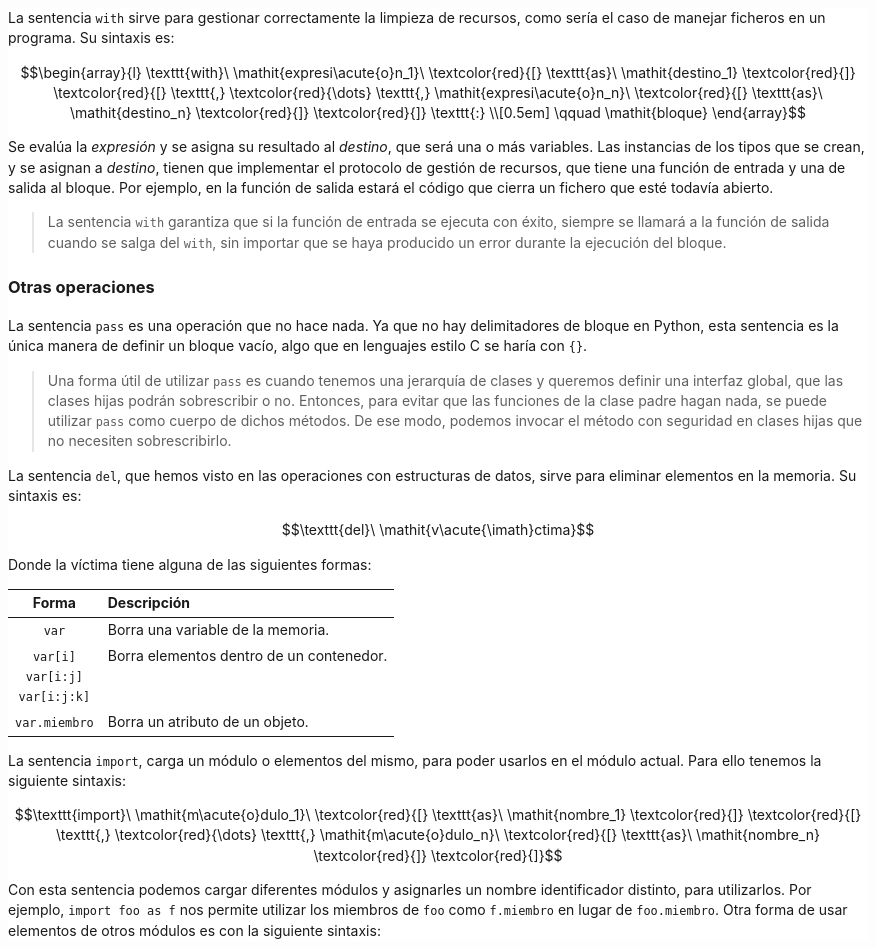La sentencia `with` sirve para gestionar correctamente la limpieza de recursos, como sería el caso de manejar ficheros en un programa. Su sintaxis es:

$$\begin{array}{l}
\texttt{with}\ \mathit{expresi\acute{o}n_1}\ \textcolor{red}{[} \texttt{as}\ \mathit{destino_1} \textcolor{red}{]} \textcolor{red}{[} \texttt{,} \textcolor{red}{\dots} \texttt{,} \mathit{expresi\acute{o}n_n}\ \textcolor{red}{[} \texttt{as}\ \mathit{destino_n} \textcolor{red}{]} \textcolor{red}{]} \texttt{:}
\\[0.5em] \qquad \mathit{bloque}
\end{array}$$

Se evalúa la *expresión* y se asigna su resultado al *destino*, que será una o más variables. Las instancias de los tipos que se crean, y se asignan a *destino*, tienen que implementar el protocolo de gestión de recursos, que tiene una función de entrada y una de salida al bloque. Por ejemplo, en la función de salida estará el código que cierra un fichero que esté todavía abierto.

> La sentencia `with` garantiza que si la función de entrada se ejecuta con éxito, siempre se llamará a la función de salida cuando se salga del `with`, sin importar que se haya producido un error durante la ejecución del bloque.

### Otras operaciones

La sentencia `pass` es una operación que no hace nada. Ya que no hay delimitadores de bloque en Python, esta sentencia es la única manera de definir un bloque vacío, algo que en lenguajes estilo C se haría con `{}`.

> Una forma útil de utilizar `pass` es cuando tenemos una jerarquía de clases y queremos definir una interfaz global, que las clases hijas podrán sobrescribir o no. Entonces, para evitar que las funciones de la clase padre hagan nada, se puede utilizar `pass` como cuerpo de dichos métodos. De ese modo, podemos invocar el método con seguridad en clases hijas que no necesiten sobrescribirlo.

La sentencia `del`, que hemos visto en las operaciones con estructuras de datos, sirve para eliminar elementos en la memoria. Su sintaxis es:

$$\texttt{del}\ \mathit{v\acute{\imath}ctima}$$

Donde la víctima tiene alguna de las siguientes formas:

| Forma | Descripción |
|:-----:|:------------|
| `var` | Borra una variable de la memoria. |
| `var[i]`<br/>`var[i:j]`<br/>`var[i:j:k]` | Borra elementos dentro de un contenedor. |
| `var.miembro` | Borra un atributo de un objeto. |

La sentencia `import`, carga un módulo o elementos del mismo, para poder usarlos en el módulo actual. Para ello tenemos la siguiente sintaxis:

$$\texttt{import}\ \mathit{m\acute{o}dulo_1}\ \textcolor{red}{[} \texttt{as}\ \mathit{nombre_1} \textcolor{red}{]} \textcolor{red}{[} \texttt{,} \textcolor{red}{\dots} \texttt{,} \mathit{m\acute{o}dulo_n}\ \textcolor{red}{[} \texttt{as}\ \mathit{nombre_n} \textcolor{red}{]} \textcolor{red}{]}$$

Con esta sentencia podemos cargar diferentes módulos y asignarles un nombre identificador distinto, para utilizarlos. Por ejemplo, `import foo as f` nos permite utilizar los miembros de `foo` como `f.miembro` en lugar de `foo.miembro`. Otra forma de usar elementos de otros módulos es con la siguiente sintaxis:
